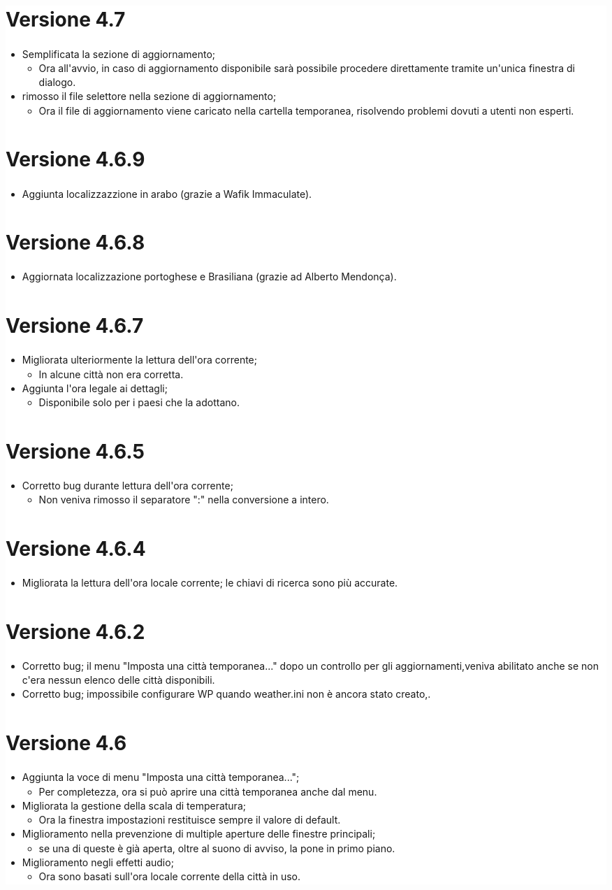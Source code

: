 # Versione 4.7 #
* Semplificata la sezione di aggiornamento;
	* Ora all'avvio, in caso di aggiornamento disponibile sarà possibile procedere direttamente tramite un'unica finestra di dialogo.
* rimosso il file selettore nella sezione di aggiornamento;
	* Ora il file di aggiornamento viene caricato nella cartella temporanea, risolvendo problemi dovuti a utenti non esperti.

# Versione 4.6.9 #
* Aggiunta localizzazzione in arabo (grazie a Wafik Immaculate).

# Versione 4.6.8 #
* Aggiornata localizzazione portoghese e Brasiliana (grazie ad Alberto
  Mendonça).

# Versione 4.6.7 #
* Migliorata ulteriormente la lettura dell'ora corrente;
	* In alcune città non era corretta.
* Aggiunta l'ora legale ai dettagli;
	* Disponibile solo per i paesi che la adottano.

# Versione 4.6.5 #
* Corretto bug durante lettura dell'ora corrente;
	* Non veniva rimosso il separatore ":" nella conversione a intero.

# Versione 4.6.4 #
* Migliorata la lettura dell'ora locale corrente; le chiavi di ricerca sono
  più accurate.

# Versione 4.6.2 #
* Corretto bug; il menu "Imposta una città temporanea..." dopo un controllo
  per gli aggiornamenti,veniva abilitato anche se non c'era nessun elenco
  delle città disponibili.
* Corretto bug; impossibile configurare WP quando weather.ini non è ancora
  stato creato,.

# Versione 4.6 #
* Aggiunta la voce di menu "Imposta una città temporanea...";
	* Per completezza, ora si può aprire una città temporanea anche dal menu.
* Migliorata la gestione della scala di temperatura;
	* Ora la finestra impostazioni restituisce sempre il valore di default.
* Miglioramento nella prevenzione di multiple aperture delle finestre principali;
	* se una di queste è già aperta, oltre al suono di avviso, la pone in primo piano.
* Miglioramento negli effetti audio;
	* Ora sono basati sull'ora locale corrente della città in uso.
